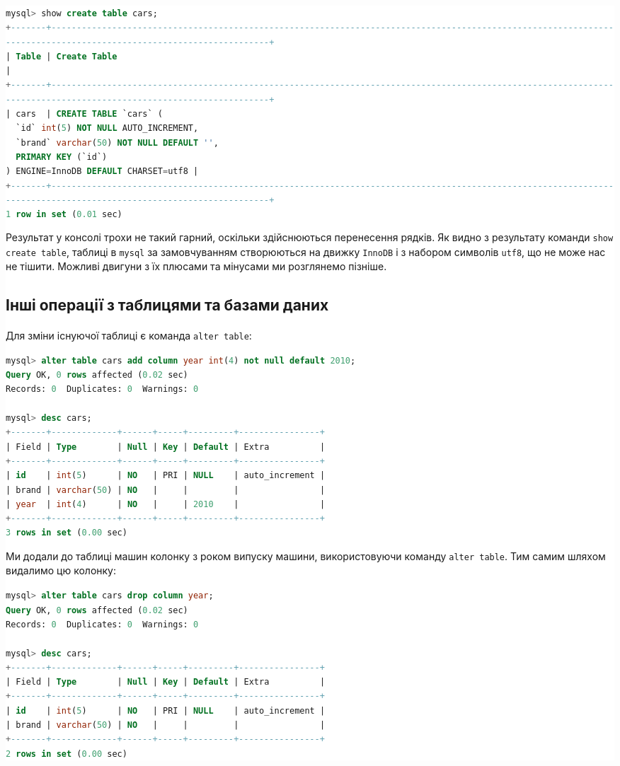 ```sql
mysql> show create table cars;
+-------+-------------------------------------------------------------------------------------------------------------------------------------------------------------------+
| Table | Create Table                                                                                                                                                      |
+-------+-------------------------------------------------------------------------------------------------------------------------------------------------------------------+
| cars  | CREATE TABLE `cars` (
  `id` int(5) NOT NULL AUTO_INCREMENT,
  `brand` varchar(50) NOT NULL DEFAULT '',
  PRIMARY KEY (`id`)
) ENGINE=InnoDB DEFAULT CHARSET=utf8 |
+-------+-------------------------------------------------------------------------------------------------------------------------------------------------------------------+
1 row in set (0.01 sec)
```

Результат у консолі трохи не такий гарний, оскільки здійснюються перенесення рядків. Як видно з результату команди `show create table`, таблиці в `mysql` за замовчуванням створюються на движку `InnoDB` і з набором символів `utf8`, що не може нас не тішити. Можливі двигуни з їх плюсами та мінусами ми розглянемо пізніше.

## Інші операції з таблицями та базами даних

Для зміни існуючої таблиці є команда `alter table`:

```sql
mysql> alter table cars add column year int(4) not null default 2010;
Query OK, 0 rows affected (0.02 sec)
Records: 0  Duplicates: 0  Warnings: 0

mysql> desc cars;
+-------+-------------+------+-----+---------+----------------+
| Field | Type        | Null | Key | Default | Extra          |
+-------+-------------+------+-----+---------+----------------+
| id    | int(5)      | NO   | PRI | NULL    | auto_increment |
| brand | varchar(50) | NO   |     |         |                |
| year  | int(4)      | NO   |     | 2010    |                |
+-------+-------------+------+-----+---------+----------------+
3 rows in set (0.00 sec)
```
Ми додали до таблиці машин колонку з роком випуску машини, використовуючи команду `alter table`. Тим самим шляхом видалимо цю колонку:

```sql
mysql> alter table cars drop column year;
Query OK, 0 rows affected (0.02 sec)
Records: 0  Duplicates: 0  Warnings: 0

mysql> desc cars;
+-------+-------------+------+-----+---------+----------------+
| Field | Type        | Null | Key | Default | Extra          |
+-------+-------------+------+-----+---------+----------------+
| id    | int(5)      | NO   | PRI | NULL    | auto_increment |
| brand | varchar(50) | NO   |     |         |                |
+-------+-------------+------+-----+---------+----------------+
2 rows in set (0.00 sec)
```
